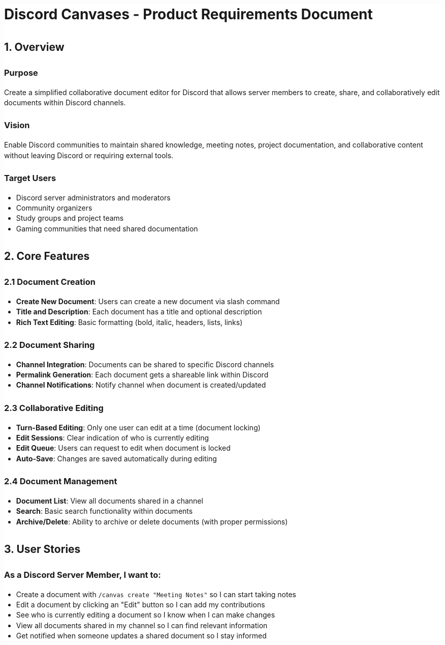 # Discord Canvases - Product Requirements Document

## 1. Overview

### Purpose
Create a simplified collaborative document editor for Discord that allows server members to create, share, and collaboratively edit documents within Discord channels.

### Vision
Enable Discord communities to maintain shared knowledge, meeting notes, project documentation, and collaborative content without leaving Discord or requiring external tools.

### Target Users
- Discord server administrators and moderators
- Community organizers
- Study groups and project teams
- Gaming communities that need shared documentation

## 2. Core Features

### 2.1 Document Creation
- **Create New Document**: Users can create a new document via slash command
- **Title and Description**: Each document has a title and optional description
- **Rich Text Editing**: Basic formatting (bold, italic, headers, lists, links)

### 2.2 Document Sharing
- **Channel Integration**: Documents can be shared to specific Discord channels
- **Permalink Generation**: Each document gets a shareable link within Discord
- **Channel Notifications**: Notify channel when document is created/updated


### 2.3 Collaborative Editing
- **Turn-Based Editing**: Only one user can edit at a time (document locking)
- **Edit Sessions**: Clear indication of who is currently editing
- **Edit Queue**: Users can request to edit when document is locked
- **Auto-Save**: Changes are saved automatically during editing


### 2.4 Document Management
- **Document List**: View all documents shared in a channel
- **Search**: Basic search functionality within documents
- **Archive/Delete**: Ability to archive or delete documents (with proper permissions)

## 3. User Stories

### As a Discord Server Member, I want to:
- Create a document with `/canvas create "Meeting Notes"` so I can start taking notes
- Edit a document by clicking an "Edit" button so I can add my contributions
- See who is currently editing a document so I know when I can make changes
- View all documents shared in my channel so I can find relevant information
- Get notified when someone updates a shared document so I stay informed
